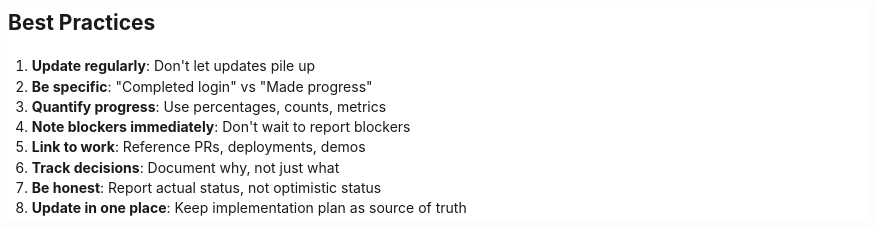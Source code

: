 ## Best Practices

1. **Update regularly**: Don't let updates pile up
2. **Be specific**: "Completed login" vs "Made progress"
3. **Quantify progress**: Use percentages, counts, metrics
4. **Note blockers immediately**: Don't wait to report blockers
5. **Link to work**: Reference PRs, deployments, demos
6. **Track decisions**: Document why, not just what
7. **Be honest**: Report actual status, not optimistic status
8. **Update in one place**: Keep implementation plan as source of truth

